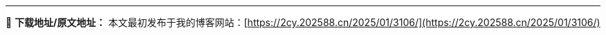 </div>
</div>

---
📖 **下载地址/原文地址：** 本文最初发布于我的博客网站：[https://2cy.202588.cn/2025/01/3106/](https://2cy.202588.cn/2025/01/3106/)
